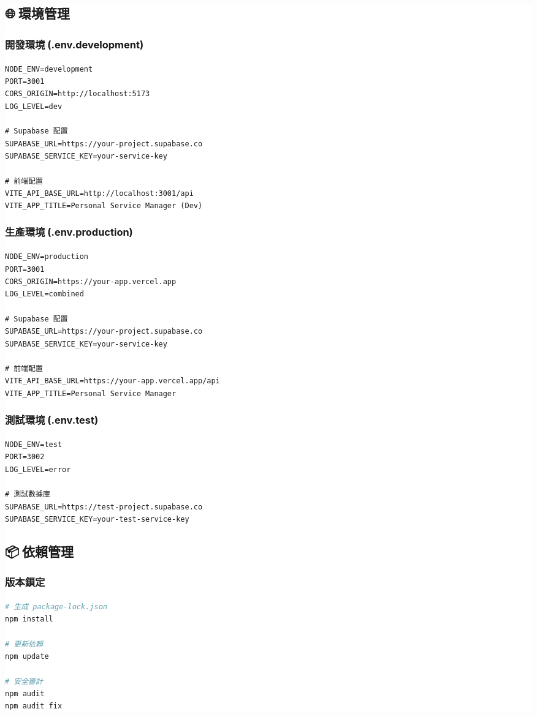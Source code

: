 ## 🌐 環境管理

### 開發環境 (.env.development)
```env
NODE_ENV=development
PORT=3001
CORS_ORIGIN=http://localhost:5173
LOG_LEVEL=dev

# Supabase 配置
SUPABASE_URL=https://your-project.supabase.co
SUPABASE_SERVICE_KEY=your-service-key

# 前端配置
VITE_API_BASE_URL=http://localhost:3001/api
VITE_APP_TITLE=Personal Service Manager (Dev)
```

### 生產環境 (.env.production)
```env
NODE_ENV=production
PORT=3001
CORS_ORIGIN=https://your-app.vercel.app
LOG_LEVEL=combined

# Supabase 配置
SUPABASE_URL=https://your-project.supabase.co
SUPABASE_SERVICE_KEY=your-service-key

# 前端配置
VITE_API_BASE_URL=https://your-app.vercel.app/api
VITE_APP_TITLE=Personal Service Manager
```

### 測試環境 (.env.test)
```env
NODE_ENV=test
PORT=3002
LOG_LEVEL=error

# 測試數據庫
SUPABASE_URL=https://test-project.supabase.co
SUPABASE_SERVICE_KEY=your-test-service-key
```

## 📦 依賴管理

### 版本鎖定
```bash
# 生成 package-lock.json
npm install

# 更新依賴
npm update

# 安全審計
npm audit
npm audit fix
```
